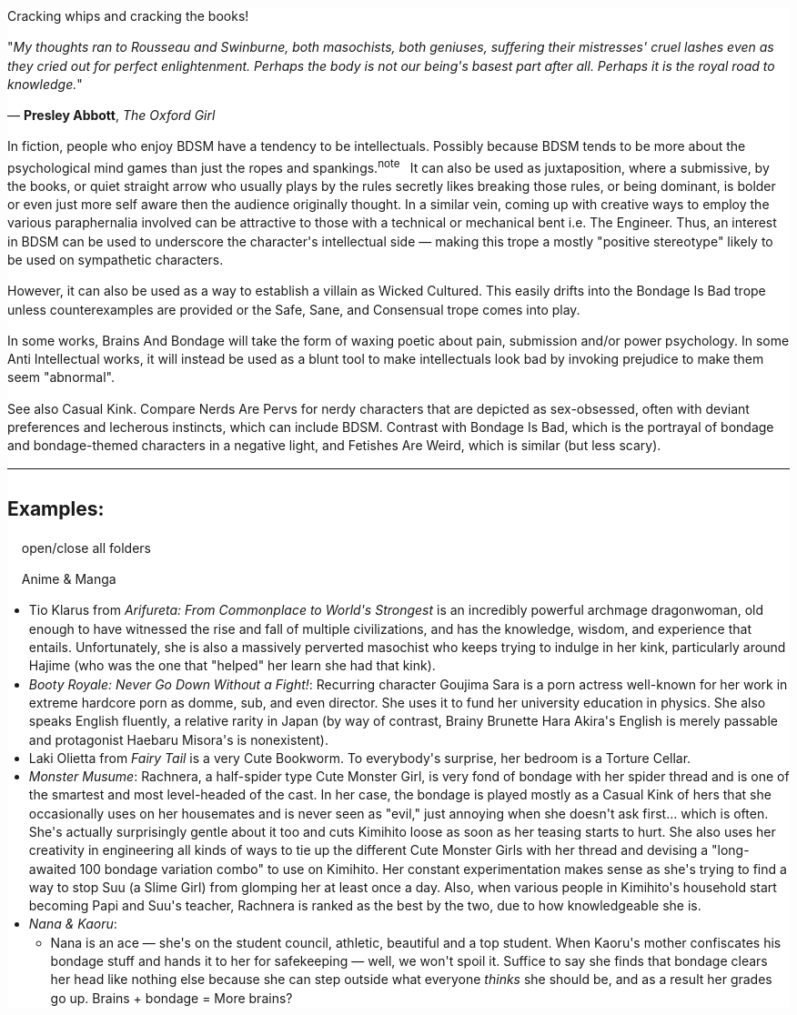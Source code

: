 Cracking whips and cracking the books!

"_My thoughts ran to Rousseau and Swinburne, both masochists, both geniuses, suffering their mistresses' cruel lashes even as they cried out for perfect enlightenment. Perhaps the body is not our being's basest part after all. Perhaps it is the royal road to knowledge._"

— **Presley Abbott**, _The Oxford Girl_

In fiction, people who enjoy BDSM have a tendency to be intellectuals. Possibly because BDSM tends to be more about the psychological mind games than just the ropes and spankings.<sup>note&nbsp;</sup>  It can also be used as juxtaposition, where a submissive, by the books, or quiet straight arrow who usually plays by the rules secretly likes breaking those rules, or being dominant, is bolder or even just more self aware then the audience originally thought. In a similar vein, coming up with creative ways to employ the various paraphernalia involved can be attractive to those with a technical or mechanical bent i.e. The Engineer. Thus, an interest in BDSM can be used to underscore the character's intellectual side — making this trope a mostly "positive stereotype" likely to be used on sympathetic characters.

However, it can also be used as a way to establish a villain as Wicked Cultured. This easily drifts into the Bondage Is Bad trope unless counterexamples are provided or the Safe, Sane, and Consensual trope comes into play.

In some works, Brains And Bondage will take the form of waxing poetic about pain, submission and/or power psychology. In some Anti Intellectual works, it will instead be used as a blunt tool to make intellectuals look bad by invoking prejudice to make them seem "abnormal".

See also Casual Kink. Compare Nerds Are Pervs for nerdy characters that are depicted as sex-obsessed, often with deviant preferences and lecherous instincts, which can include BDSM. Contrast with Bondage Is Bad, which is the portrayal of bondage and bondage-themed characters in a negative light, and Fetishes Are Weird, which is similar (but less scary).

___

## Examples:

    open/close all folders 

    Anime & Manga 

-   Tio Klarus from _Arifureta: From Commonplace to World's Strongest_ is an incredibly powerful archmage dragonwoman, old enough to have witnessed the rise and fall of multiple civilizations, and has the knowledge, wisdom, and experience that entails. Unfortunately, she is also a massively perverted masochist who keeps trying to indulge in her kink, particularly around Hajime (who was the one that "helped" her learn she had that kink).
-   _Booty Royale: Never Go Down Without a Fight!_: Recurring character Goujima Sara is a porn actress well-known for her work in extreme hardcore porn as domme, sub, and even director. She uses it to fund her university education in physics. She also speaks English fluently, a relative rarity in Japan (by way of contrast, Brainy Brunette Hara Akira's English is merely passable and protagonist Haebaru Misora's is nonexistent).
-   Laki Olietta from _Fairy Tail_ is a very Cute Bookworm. To everybody's surprise, her bedroom is a Torture Cellar.
-   _Monster Musume_: Rachnera, a half-spider type Cute Monster Girl, is very fond of bondage with her spider thread and is one of the smartest and most level-headed of the cast. In her case, the bondage is played mostly as a Casual Kink of hers that she occasionally uses on her housemates and is never seen as "evil," just annoying when she doesn't ask first… which is often. She's actually surprisingly gentle about it too and cuts Kimihito loose as soon as her teasing starts to hurt. She also uses her creativity in engineering all kinds of ways to tie up the different Cute Monster Girls with her thread and devising a "long-awaited 100 bondage variation combo" to use on Kimihito. Her constant experimentation makes sense as she's trying to find a way to stop Suu (a Slime Girl) from glomping her at least once a day. Also, when various people in Kimihito's household start becoming Papi and Suu's teacher, Rachnera is ranked as the best by the two, due to how knowledgeable she is.
-   _Nana & Kaoru_:
    -   Nana is an ace — she's on the student council, athletic, beautiful and a top student. When Kaoru's mother confiscates his bondage stuff and hands it to her for safekeeping — well, we won't spoil it. Suffice to say she finds that bondage clears her head like nothing else because she can step outside what everyone _thinks_ she should be, and as a result her grades go up. Brains + bondage = More brains?